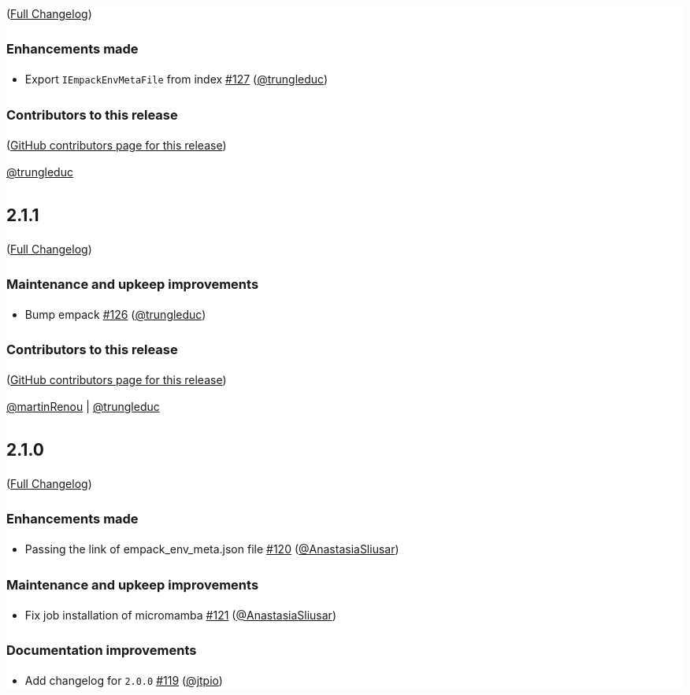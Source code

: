 ([Full Changelog](https://github.com/jupyterlite/xeus/compare/v2.1.1...ea918a0cb1c5a59fc64e72f399effb0bdf66acd1))

### Enhancements made

- Export `IEmpackEnvMetaFile` from index [#127](https://github.com/jupyterlite/xeus/pull/127) ([@trungleduc](https://github.com/trungleduc))

### Contributors to this release

([GitHub contributors page for this release](https://github.com/jupyterlite/xeus/graphs/contributors?from=2024-10-23&to=2024-10-24&type=c))

[@trungleduc](https://github.com/search?q=repo%3Ajupyterlite%2Fxeus+involves%3Atrungleduc+updated%3A2024-10-23..2024-10-24&type=Issues)

## 2.1.1

([Full Changelog](https://github.com/jupyterlite/xeus/compare/v2.1.0...473ab8be5735c267ea01dd2e17da77e50f6fda3a))

### Maintenance and upkeep improvements

- Bump empack [#126](https://github.com/jupyterlite/xeus/pull/126) ([@trungleduc](https://github.com/trungleduc))

### Contributors to this release

([GitHub contributors page for this release](https://github.com/jupyterlite/xeus/graphs/contributors?from=2024-10-15&to=2024-10-23&type=c))

[@martinRenou](https://github.com/search?q=repo%3Ajupyterlite%2Fxeus+involves%3AmartinRenou+updated%3A2024-10-15..2024-10-23&type=Issues) | [@trungleduc](https://github.com/search?q=repo%3Ajupyterlite%2Fxeus+involves%3Atrungleduc+updated%3A2024-10-15..2024-10-23&type=Issues)

## 2.1.0

([Full Changelog](https://github.com/jupyterlite/xeus/compare/v2.0.0...d0369ff65cea926be186d0df70902bcb050df513))

### Enhancements made

- Passing the link of empack_env_meta.json file [#120](https://github.com/jupyterlite/xeus/pull/120) ([@AnastasiaSliusar](https://github.com/AnastasiaSliusar))

### Maintenance and upkeep improvements

- Fix job installation of micromamba [#121](https://github.com/jupyterlite/xeus/pull/121) ([@AnastasiaSliusar](https://github.com/AnastasiaSliusar))

### Documentation improvements

- Add changelog for `2.0.0` [#119](https://github.com/jupyterlite/xeus/pull/119) ([@jtpio](https://github.com/jtpio))
